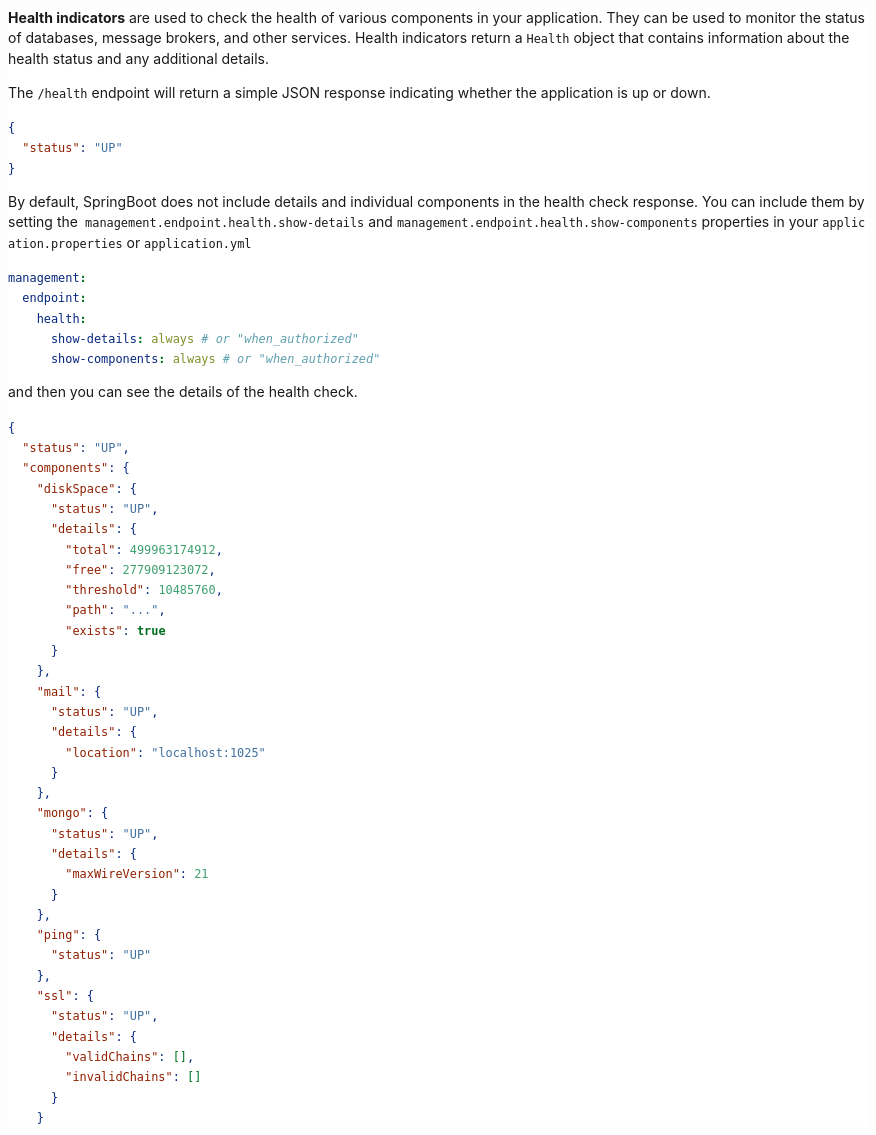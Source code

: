 **Health indicators** are used to check the health of various components in your application. They can be used to
monitor the status of databases, message brokers, and other services. Health indicators return a `Health` object that
contains information about the health status and any additional details.

The `/health` endpoint will return a simple JSON response indicating whether the application is up or down.

```json
{
  "status": "UP"
}
```

By default, SpringBoot does not include details and individual components in the health check response.
You can include them by setting the` management.endpoint.health.show-details` and
`management.endpoint.health.show-components` properties in your `application.properties` or `application.yml`

```yaml
management:
  endpoint:
    health:
      show-details: always # or "when_authorized"
      show-components: always # or "when_authorized"
```

and then you can see the details of the health check.

```json
{
  "status": "UP",
  "components": {
    "diskSpace": {
      "status": "UP",
      "details": {
        "total": 499963174912,
        "free": 277909123072,
        "threshold": 10485760,
        "path": "...",
        "exists": true
      }
    },
    "mail": {
      "status": "UP",
      "details": {
        "location": "localhost:1025"
      }
    },
    "mongo": {
      "status": "UP",
      "details": {
        "maxWireVersion": 21
      }
    },
    "ping": {
      "status": "UP"
    },
    "ssl": {
      "status": "UP",
      "details": {
        "validChains": [],
        "invalidChains": []
      }
    }
```
